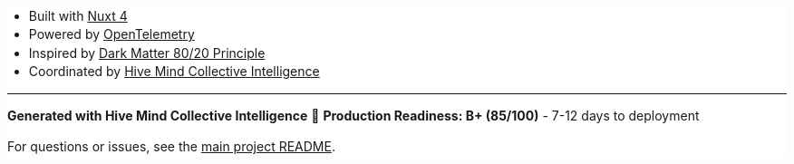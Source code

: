 - Built with [Nuxt 4](https://nuxt.com/)
- Powered by [OpenTelemetry](https://opentelemetry.io/)
- Inspired by [Dark Matter 80/20 Principle](../DARK-MATTER-80-20.md)
- Coordinated by [Hive Mind Collective Intelligence](../docs/hive-mind/)

---

**Generated with Hive Mind Collective Intelligence** 🧠
**Production Readiness: B+ (85/100)** - 7-12 days to deployment

For questions or issues, see the [main project README](../README.md).
